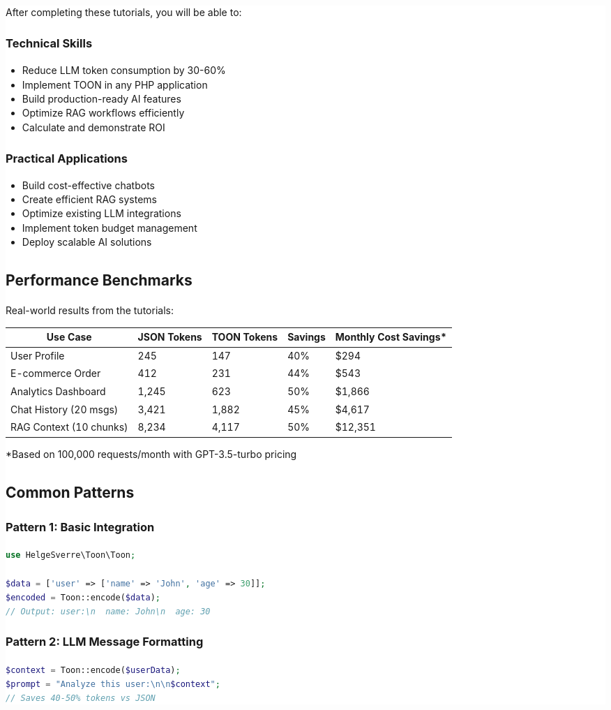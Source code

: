 After completing these tutorials, you will be able to:

### Technical Skills
- Reduce LLM token consumption by 30-60%
- Implement TOON in any PHP application
- Build production-ready AI features
- Optimize RAG workflows efficiently
- Calculate and demonstrate ROI

### Practical Applications
- Build cost-effective chatbots
- Create efficient RAG systems
- Optimize existing LLM integrations
- Implement token budget management
- Deploy scalable AI solutions

## Performance Benchmarks

Real-world results from the tutorials:

| Use Case | JSON Tokens | TOON Tokens | Savings | Monthly Cost Savings* |
|----------|------------|-------------|---------|----------------------|
| User Profile | 245 | 147 | 40% | $294 |
| E-commerce Order | 412 | 231 | 44% | $543 |
| Analytics Dashboard | 1,245 | 623 | 50% | $1,866 |
| Chat History (20 msgs) | 3,421 | 1,882 | 45% | $4,617 |
| RAG Context (10 chunks) | 8,234 | 4,117 | 50% | $12,351 |

*Based on 100,000 requests/month with GPT-3.5-turbo pricing

## Common Patterns

### Pattern 1: Basic Integration
```php
use HelgeSverre\Toon\Toon;

$data = ['user' => ['name' => 'John', 'age' => 30]];
$encoded = Toon::encode($data);
// Output: user:\n  name: John\n  age: 30
```

### Pattern 2: LLM Message Formatting
```php
$context = Toon::encode($userData);
$prompt = "Analyze this user:\n\n$context";
// Saves 40-50% tokens vs JSON
```
